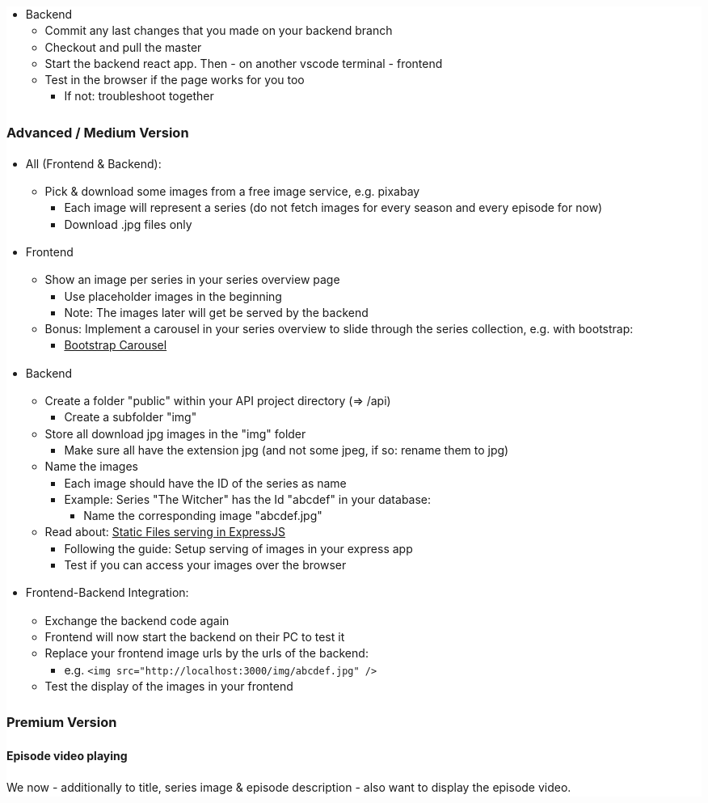   - Backend
    - Commit any last changes that you made on your backend branch
    - Checkout and pull the master
    - Start the backend react app. Then - on another vscode terminal - frontend
    - Test in the browser if the page works for you too
      - If not: troubleshoot together

### Advanced / Medium Version

- All (Frontend & Backend):

  - Pick & download some images from a free image service, e.g. pixabay
    - Each image will represent a series (do not fetch images for every season and every episode for now)
    - Download .jpg files only

- Frontend

  - Show an image per series in your series overview page
    - Use placeholder images in the beginning
    - Note: The images later will get be served by the backend
  - Bonus: Implement a carousel in your series overview to slide through the series collection, e.g. with bootstrap:
    - [Bootstrap Carousel](https://www.w3schools.com/bootstrap/bootstrap_carousel.asp)

- Backend

  - Create a folder "public" within your API project directory (=> /api)
    - Create a subfolder "img"
  - Store all download jpg images in the "img" folder
    - Make sure all have the extension jpg (and not some jpeg, if so: rename them to jpg)
  - Name the images
    - Each image should have the ID of the series as name
    - Example: Series "The Witcher" has the Id "abcdef" in your database:
      - Name the corresponding image "abcdef.jpg"
  - Read about: [Static Files serving in ExpressJS](https://expressjs.com/en/starter/static-files.html)
    - Following the guide: Setup serving of images in your express app
    - Test if you can access your images over the browser

- Frontend-Backend Integration:

  - Exchange the backend code again
  - Frontend will now start the backend on their PC to test it
  - Replace your frontend image urls by the urls of the backend:
    - e.g. `<img src="http://localhost:3000/img/abcdef.jpg" />`
  - Test the display of the images in your frontend

### Premium Version

#### Episode video playing

We now - additionally to title, series image & episode description - also want to display the episode video.
